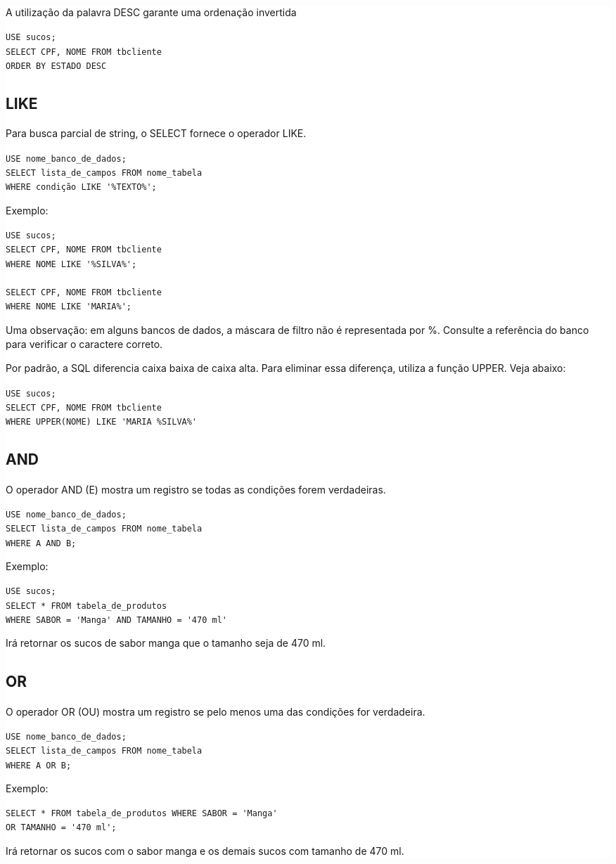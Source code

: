 A utilização da palavra DESC garante uma ordenação invertida
```
USE sucos;
SELECT CPF, NOME FROM tbcliente
ORDER BY ESTADO DESC
```

## **LIKE**
Para busca parcial de string, o SELECT fornece o operador LIKE.
```
USE nome_banco_de_dados;
SELECT lista_de_campos FROM nome_tabela
WHERE condição LIKE '%TEXTO%';
```
Exemplo:
```
USE sucos;
SELECT CPF, NOME FROM tbcliente
WHERE NOME LIKE '%SILVA%';

SELECT CPF, NOME FROM tbcliente
WHERE NOME LIKE 'MARIA%';
```

Uma observação: em alguns bancos de dados, a máscara de filtro não é representada por %. Consulte a referência do banco para verificar o caractere correto.

Por padrão, a SQL diferencia caixa baixa de caixa alta. Para eliminar essa diferença, utiliza a função UPPER. Veja abaixo:

```
USE sucos;
SELECT CPF, NOME FROM tbcliente
WHERE UPPER(NOME) LIKE 'MARIA %SILVA%'
```


## **AND**
O operador AND (E) mostra um registro se todas as condições forem verdadeiras.
```
USE nome_banco_de_dados;
SELECT lista_de_campos FROM nome_tabela 
WHERE A AND B;
```
Exemplo:
```
USE sucos;
SELECT * FROM tabela_de_produtos 
WHERE SABOR = 'Manga' AND TAMANHO = '470 ml'
```
Irá retornar os sucos de sabor manga que o tamanho seja de 470 ml.

## **OR**
O operador OR (OU) mostra um registro se pelo menos uma das condições for verdadeira.
```
USE nome_banco_de_dados;
SELECT lista_de_campos FROM nome_tabela 
WHERE A OR B;
```
Exemplo:
```
SELECT * FROM tabela_de_produtos WHERE SABOR = 'Manga'
OR TAMANHO = '470 ml';
```
Irá retornar os sucos com o sabor manga e os demais sucos com tamanho de 470 ml.
